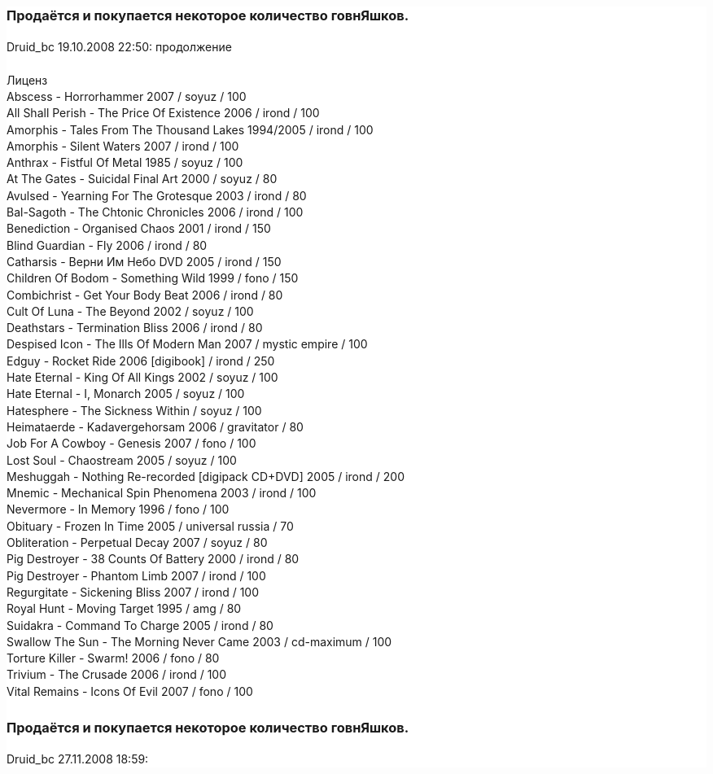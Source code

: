 ### Продаётся и покупается некоторое количество говнЯшков.

Druid_bc 19.10.2008 22:50:
продолжение<BR><BR>Лиценз<BR>Abscess - Horrorhammer 2007 / soyuz / 100<BR>All Shall Perish - The Price Of Existence 2006 / irond / 100<BR>Amorphis - Tales From The Thousand Lakes 1994/2005 / irond / 100<BR>Amorphis - Silent Waters 2007 / irond / 100<BR>Anthrax - Fistful Of Metal 1985 / soyuz / 100<BR>At The Gates - Suicidal Final Art 2000 / soyuz / 80<BR>Avulsed - Yearning For The Grotesque 2003 / irond / 80<BR>Bal-Sagoth - The Chtonic Chronicles 2006 / irond / 100<BR>Benediction - Organised Chaos 2001 / irond / 150<BR>Blind Guardian - Fly 2006 / irond / 80<BR>Catharsis - Верни Им Небо DVD 2005 / irond / 150<BR>Children Of Bodom - Something Wild 1999 / fono / 150<BR>Combichrist - Get Your Body Beat 2006 / irond / 80<BR>Cult Of Luna - The Beyond 2002 / soyuz / 100<BR>Deathstars - Termination Bliss 2006 / irond / 80<BR>Despised Icon - The Ills Of Modern Man 2007 / mystic empire / 100<BR>Edguy - Rocket Ride 2006 [digibook] / irond / 250<BR>Hate Eternal - King Of All Kings 2002 / soyuz / 100<BR>Hate Eternal - I, Monarch 2005 / soyuz / 100<BR>Hatesphere - The Sickness Within / soyuz / 100<BR>Heimataerde - Kadavergehorsam 2006 / gravitator / 80<BR>Job For A Cowboy - Genesis 2007 / fono / 100<BR>Lost Soul - Chaostream 2005 / soyuz / 100<BR>Meshuggah - Nothing Re-recorded [digipack CD+DVD] 2005 / irond / 200<BR>Mnemic - Mechanical Spin Phenomena 2003 / irond / 100<BR>Nevermore - In Memory 1996 / fono / 100<BR>Obituary - Frozen In Time 2005 / universal russia / 70<BR>Obliteration - Perpetual Decay 2007 / soyuz / 80<BR>Pig Destroyer - 38 Counts Of Battery 2000 / irond / 80<BR>Pig Destroyer - Phantom Limb 2007 / irond / 100<BR>Regurgitate - Sickening Bliss 2007 / irond / 100<BR>Royal Hunt - Moving Target 1995 / amg / 80<BR>Suidakra - Command To Charge 2005 / irond / 80<BR>Swallow The Sun - The Morning Never Came 2003 / cd-maximum / 100<BR>Torture Killer - Swarm! 2006 / fono / 80<BR>Trivium - The Crusade 2006 / irond / 100<BR>Vital Remains - Icons Of Evil 2007 / fono / 100

### Продаётся и покупается некоторое количество говнЯшков.

Druid_bc 27.11.2008 18:59: